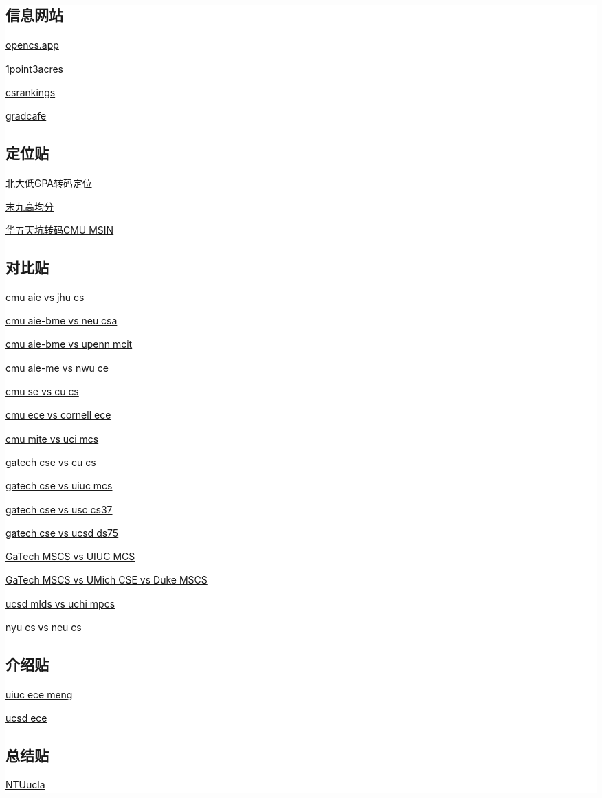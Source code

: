 ## 信息网站

[opencs.app](https://www.opencs.app)

[1point3acres](https://offer.1point3acres.com)

[csrankings](https://csrankings.org)

[gradcafe](https://forum.thegradcafe.com/)

## 定位贴

[北大低GPA转码定位](https://www.1point3acres.com/bbs/thread-1001954-1-1.html)

[末九高均分](https://instant.1point3acres.cn/thread/1017669)

[华五天坑转码CMU MSIN](https://www.1point3acres.com/bbs/thread-761193-1-1.html)

## 对比贴

[cmu aie vs jhu cs](https://www.1point3acres.com/bbs/thread-989661-1-1.html)

[cmu aie-bme vs neu csa](https://www.1point3acres.com/bbs/thread-984038-1-1.html)

[cmu aie-bme vs upenn mcit](https://www.1point3acres.com/bbs/thread-992402-1-1.html)

[cmu aie-me vs nwu ce](https://www.1point3acres.com/bbs/thread-975173-1-1.html)

[cmu se vs cu cs](https://www.1point3acres.com/bbs/thread-738228-1-1.html)

[cmu ece vs cornell ece](https://www.1point3acres.com/bbs/thread-976382-1-1.html)

[cmu mite vs uci mcs](https://www.1point3acres.com/bbs/thread-872433-1-1.html)

[gatech cse vs cu cs](https://www.1point3acres.com/bbs/thread-501283-1-1.html)

[gatech cse vs uiuc mcs](https://www.1point3acres.com/bbs/thread-978093-1-1.html)

[gatech cse vs usc cs37](https://www.1point3acres.com/bbs/thread-638673-2-1.html)

[gatech cse vs ucsd ds75](https://www.1point3acres.com/bbs/thread-878946-1-1.html)

[GaTech MSCS vs UIUC MCS](https://www.1point3acres.com/bbs/thread-884113-1-1.html)

[GaTech MSCS vs UMich CSE vs Duke MSCS](https://www.1point3acres.com/bbs/thread-393343-1-1.html)

[ucsd mlds vs uchi mpcs](https://www.1point3acres.com/bbs/thread-632471-2-1.html)

[nyu cs vs neu cs](https://www.1point3acres.com/bbs/thread-632447-2-1.html)

## 介绍贴

[uiuc ece meng](https://www.1point3acres.com/bbs/thread-934690-1-1.html)

[ucsd ece](https://www.1point3acres.com/bbs/thread-981628-1-1.html)

## 总结贴

[NTUucla](https://instant.1point3acres.cn/thread/1020257)
